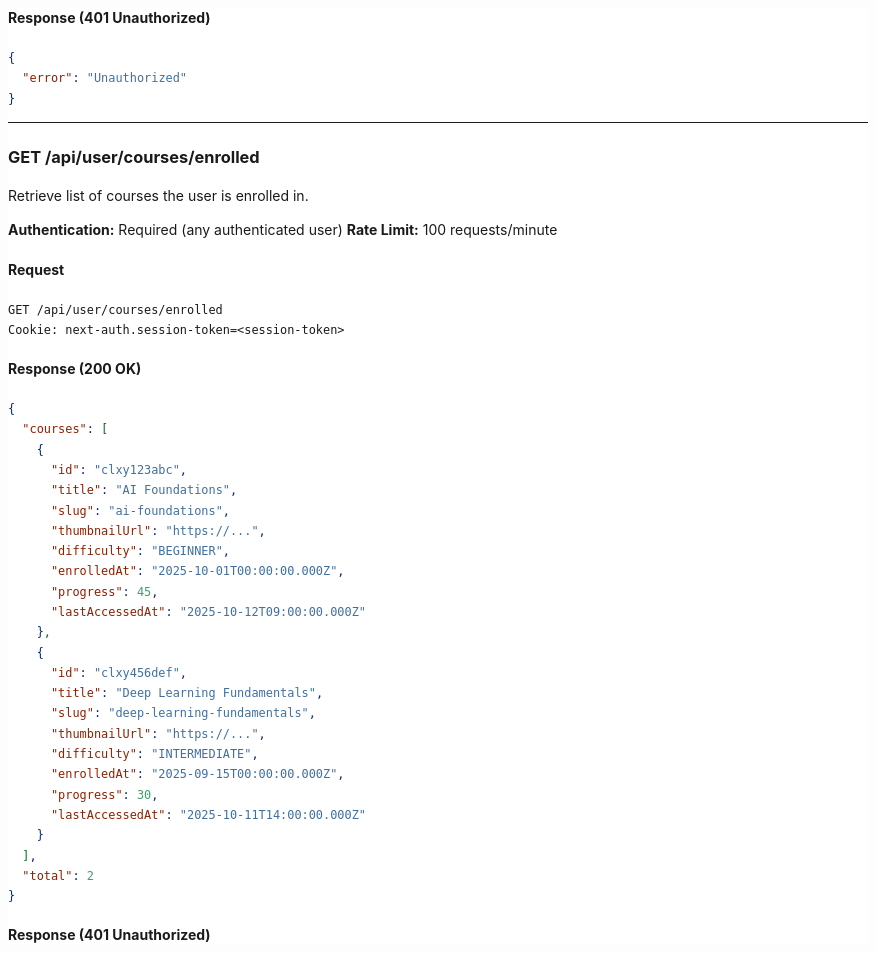 #### Response (401 Unauthorized)

```json
{
  "error": "Unauthorized"
}
```

---

### GET /api/user/courses/enrolled

Retrieve list of courses the user is enrolled in.

**Authentication:** Required (any authenticated user)
**Rate Limit:** 100 requests/minute

#### Request

```http
GET /api/user/courses/enrolled
Cookie: next-auth.session-token=<session-token>
```

#### Response (200 OK)

```json
{
  "courses": [
    {
      "id": "clxy123abc",
      "title": "AI Foundations",
      "slug": "ai-foundations",
      "thumbnailUrl": "https://...",
      "difficulty": "BEGINNER",
      "enrolledAt": "2025-10-01T00:00:00.000Z",
      "progress": 45,
      "lastAccessedAt": "2025-10-12T09:00:00.000Z"
    },
    {
      "id": "clxy456def",
      "title": "Deep Learning Fundamentals",
      "slug": "deep-learning-fundamentals",
      "thumbnailUrl": "https://...",
      "difficulty": "INTERMEDIATE",
      "enrolledAt": "2025-09-15T00:00:00.000Z",
      "progress": 30,
      "lastAccessedAt": "2025-10-11T14:00:00.000Z"
    }
  ],
  "total": 2
}
```

#### Response (401 Unauthorized)
